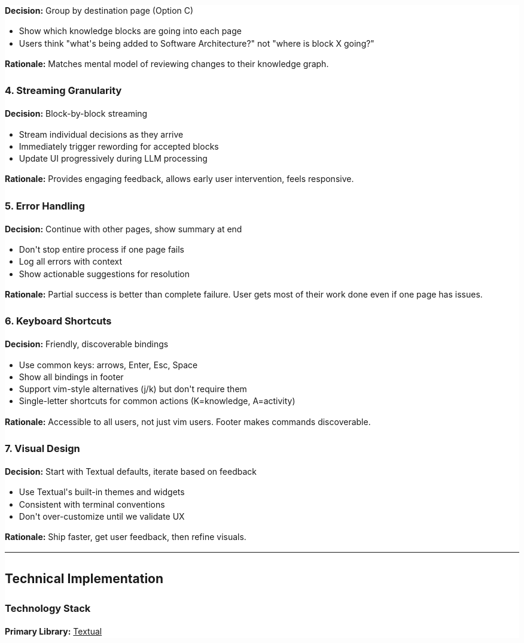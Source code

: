 **Decision:** Group by destination page (Option C)

- Show which knowledge blocks are going into each page
- Users think "what's being added to Software Architecture?" not "where is block X going?"

**Rationale:** Matches mental model of reviewing changes to their knowledge graph.

### 4. Streaming Granularity

**Decision:** Block-by-block streaming

- Stream individual decisions as they arrive
- Immediately trigger rewording for accepted blocks
- Update UI progressively during LLM processing

**Rationale:** Provides engaging feedback, allows early user intervention, feels responsive.

### 5. Error Handling

**Decision:** Continue with other pages, show summary at end

- Don't stop entire process if one page fails
- Log all errors with context
- Show actionable suggestions for resolution

**Rationale:** Partial success is better than complete failure. User gets most of their work done even if one page has issues.

### 6. Keyboard Shortcuts

**Decision:** Friendly, discoverable bindings

- Use common keys: arrows, Enter, Esc, Space
- Show all bindings in footer
- Support vim-style alternatives (j/k) but don't require them
- Single-letter shortcuts for common actions (K=knowledge, A=activity)

**Rationale:** Accessible to all users, not just vim users. Footer makes commands discoverable.

### 7. Visual Design

**Decision:** Start with Textual defaults, iterate based on feedback

- Use Textual's built-in themes and widgets
- Consistent with terminal conventions
- Don't over-customize until we validate UX

**Rationale:** Ship faster, get user feedback, then refine visuals.

---

## Technical Implementation

### Technology Stack

**Primary Library:** [Textual](https://textual.textualize.io/)
